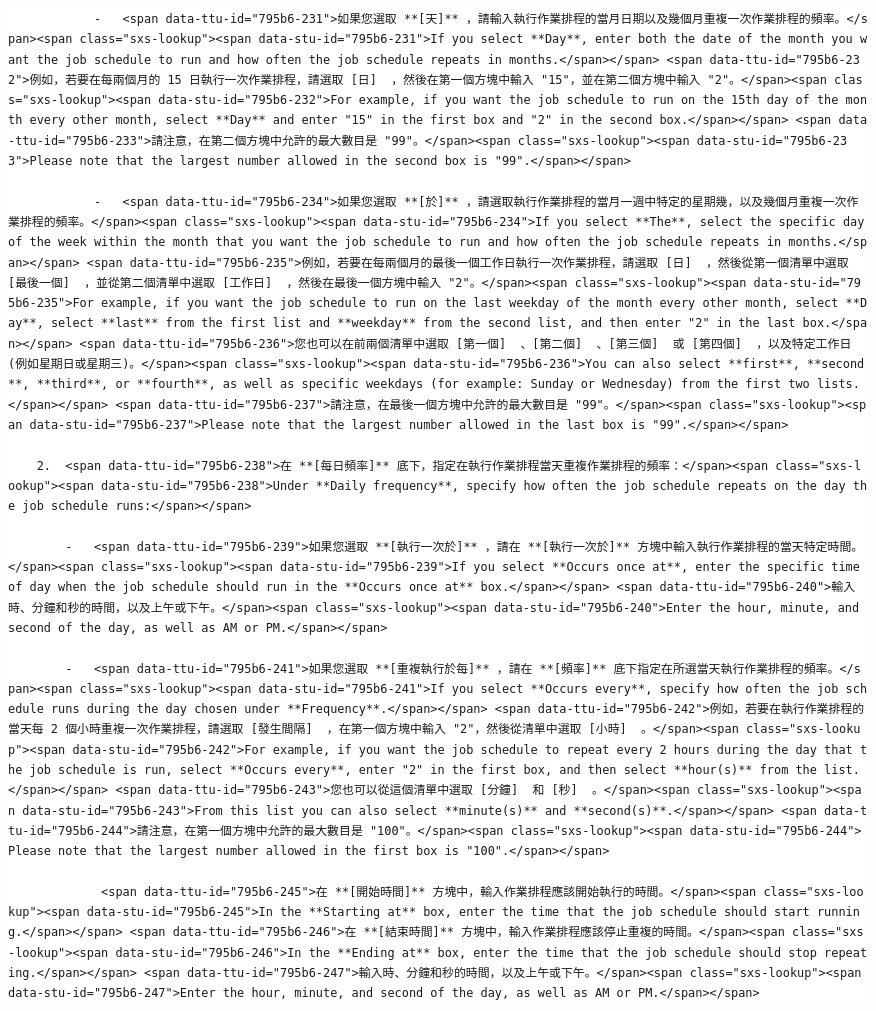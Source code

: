                 -   <span data-ttu-id="795b6-231">如果您選取 **[天]** ，請輸入執行作業排程的當月日期以及幾個月重複一次作業排程的頻率。</span><span class="sxs-lookup"><span data-stu-id="795b6-231">If you select **Day**, enter both the date of the month you want the job schedule to run and how often the job schedule repeats in months.</span></span> <span data-ttu-id="795b6-232">例如，若要在每兩個月的 15 日執行一次作業排程，請選取 [日]  ，然後在第一個方塊中輸入 "15"，並在第二個方塊中輸入 "2"。</span><span class="sxs-lookup"><span data-stu-id="795b6-232">For example, if you want the job schedule to run on the 15th day of the month every other month, select **Day** and enter "15" in the first box and "2" in the second box.</span></span> <span data-ttu-id="795b6-233">請注意，在第二個方塊中允許的最大數目是 "99"。</span><span class="sxs-lookup"><span data-stu-id="795b6-233">Please note that the largest number allowed in the second box is "99".</span></span>  
  
                -   <span data-ttu-id="795b6-234">如果您選取 **[於]** ，請選取執行作業排程的當月一週中特定的星期幾，以及幾個月重複一次作業排程的頻率。</span><span class="sxs-lookup"><span data-stu-id="795b6-234">If you select **The**, select the specific day of the week within the month that you want the job schedule to run and how often the job schedule repeats in months.</span></span> <span data-ttu-id="795b6-235">例如，若要在每兩個月的最後一個工作日執行一次作業排程，請選取 [日]  ，然後從第一個清單中選取 [最後一個]  ，並從第二個清單中選取 [工作日]  ，然後在最後一個方塊中輸入 "2"。</span><span class="sxs-lookup"><span data-stu-id="795b6-235">For example, if you want the job schedule to run on the last weekday of the month every other month, select **Day**, select **last** from the first list and **weekday** from the second list, and then enter "2" in the last box.</span></span> <span data-ttu-id="795b6-236">您也可以在前兩個清單中選取 [第一個]  、[第二個]  、[第三個]  或 [第四個]  ，以及特定工作日 (例如星期日或星期三)。</span><span class="sxs-lookup"><span data-stu-id="795b6-236">You can also select **first**, **second**, **third**, or **fourth**, as well as specific weekdays (for example: Sunday or Wednesday) from the first two lists.</span></span> <span data-ttu-id="795b6-237">請注意，在最後一個方塊中允許的最大數目是 "99"。</span><span class="sxs-lookup"><span data-stu-id="795b6-237">Please note that the largest number allowed in the last box is "99".</span></span>  
  
        2.  <span data-ttu-id="795b6-238">在 **[每日頻率]** 底下，指定在執行作業排程當天重複作業排程的頻率：</span><span class="sxs-lookup"><span data-stu-id="795b6-238">Under **Daily frequency**, specify how often the job schedule repeats on the day the job schedule runs:</span></span>  
  
            -   <span data-ttu-id="795b6-239">如果您選取 **[執行一次於]** ，請在 **[執行一次於]** 方塊中輸入執行作業排程的當天特定時間。</span><span class="sxs-lookup"><span data-stu-id="795b6-239">If you select **Occurs once at**, enter the specific time of day when the job schedule should run in the **Occurs once at** box.</span></span> <span data-ttu-id="795b6-240">輸入時、分鐘和秒的時間，以及上午或下午。</span><span class="sxs-lookup"><span data-stu-id="795b6-240">Enter the hour, minute, and second of the day, as well as AM or PM.</span></span>  
  
            -   <span data-ttu-id="795b6-241">如果您選取 **[重複執行於每]** ，請在 **[頻率]** 底下指定在所選當天執行作業排程的頻率。</span><span class="sxs-lookup"><span data-stu-id="795b6-241">If you select **Occurs every**, specify how often the job schedule runs during the day chosen under **Frequency**.</span></span> <span data-ttu-id="795b6-242">例如，若要在執行作業排程的當天每 2 個小時重複一次作業排程，請選取 [發生間隔]  ，在第一個方塊中輸入 "2"，然後從清單中選取 [小時]  。</span><span class="sxs-lookup"><span data-stu-id="795b6-242">For example, if you want the job schedule to repeat every 2 hours during the day that the job schedule is run, select **Occurs every**, enter "2" in the first box, and then select **hour(s)** from the list.</span></span> <span data-ttu-id="795b6-243">您也可以從這個清單中選取 [分鐘]  和 [秒]  。</span><span class="sxs-lookup"><span data-stu-id="795b6-243">From this list you can also select **minute(s)** and **second(s)**.</span></span> <span data-ttu-id="795b6-244">請注意，在第一個方塊中允許的最大數目是 "100"。</span><span class="sxs-lookup"><span data-stu-id="795b6-244">Please note that the largest number allowed in the first box is "100".</span></span>  
  
                 <span data-ttu-id="795b6-245">在 **[開始時間]** 方塊中，輸入作業排程應該開始執行的時間。</span><span class="sxs-lookup"><span data-stu-id="795b6-245">In the **Starting at** box, enter the time that the job schedule should start running.</span></span> <span data-ttu-id="795b6-246">在 **[結束時間]** 方塊中，輸入作業排程應該停止重複的時間。</span><span class="sxs-lookup"><span data-stu-id="795b6-246">In the **Ending at** box, enter the time that the job schedule should stop repeating.</span></span> <span data-ttu-id="795b6-247">輸入時、分鐘和秒的時間，以及上午或下午。</span><span class="sxs-lookup"><span data-stu-id="795b6-247">Enter the hour, minute, and second of the day, as well as AM or PM.</span></span>  
  
